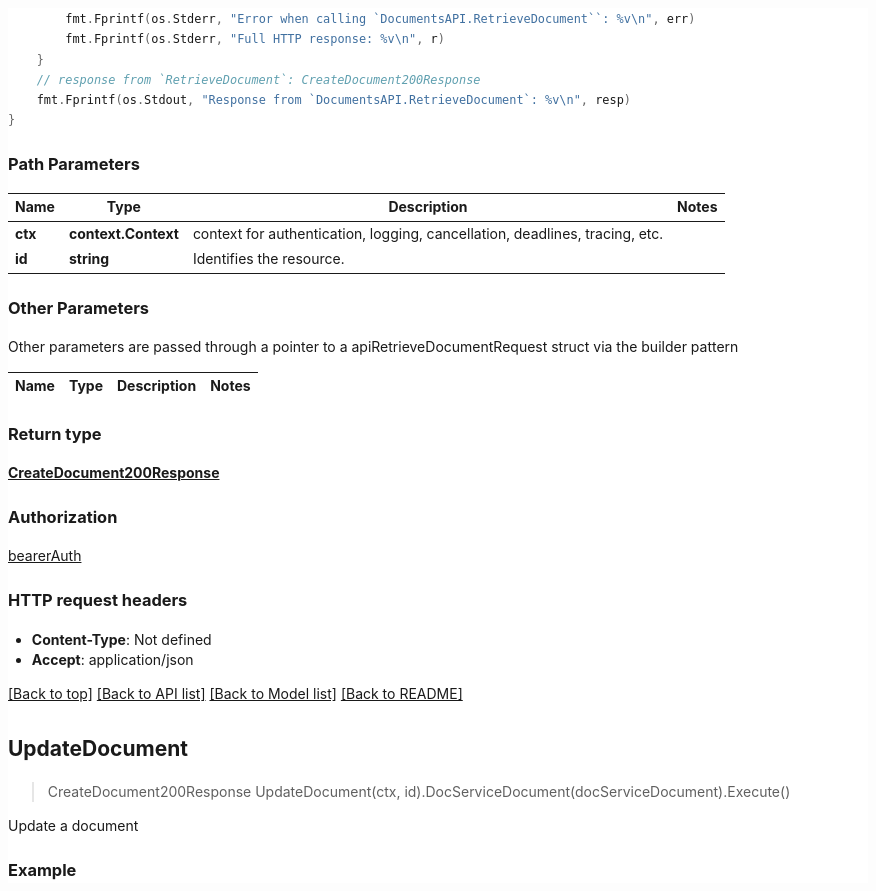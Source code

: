 ```go
		fmt.Fprintf(os.Stderr, "Error when calling `DocumentsAPI.RetrieveDocument``: %v\n", err)
		fmt.Fprintf(os.Stderr, "Full HTTP response: %v\n", r)
	}
	// response from `RetrieveDocument`: CreateDocument200Response
	fmt.Fprintf(os.Stdout, "Response from `DocumentsAPI.RetrieveDocument`: %v\n", resp)
}
```

### Path Parameters


Name | Type | Description  | Notes
------------- | ------------- | ------------- | -------------
**ctx** | **context.Context** | context for authentication, logging, cancellation, deadlines, tracing, etc.
**id** | **string** | Identifies the resource. | 

### Other Parameters

Other parameters are passed through a pointer to a apiRetrieveDocumentRequest struct via the builder pattern


Name | Type | Description  | Notes
------------- | ------------- | ------------- | -------------


### Return type

[**CreateDocument200Response**](CreateDocument200Response.md)

### Authorization

[bearerAuth](../README.md#bearerAuth)

### HTTP request headers

- **Content-Type**: Not defined
- **Accept**: application/json

[[Back to top]](#) [[Back to API list]](../README.md#documentation-for-api-endpoints)
[[Back to Model list]](../README.md#documentation-for-models)
[[Back to README]](../README.md)


## UpdateDocument

> CreateDocument200Response UpdateDocument(ctx, id).DocServiceDocument(docServiceDocument).Execute()

Update a document



### Example
